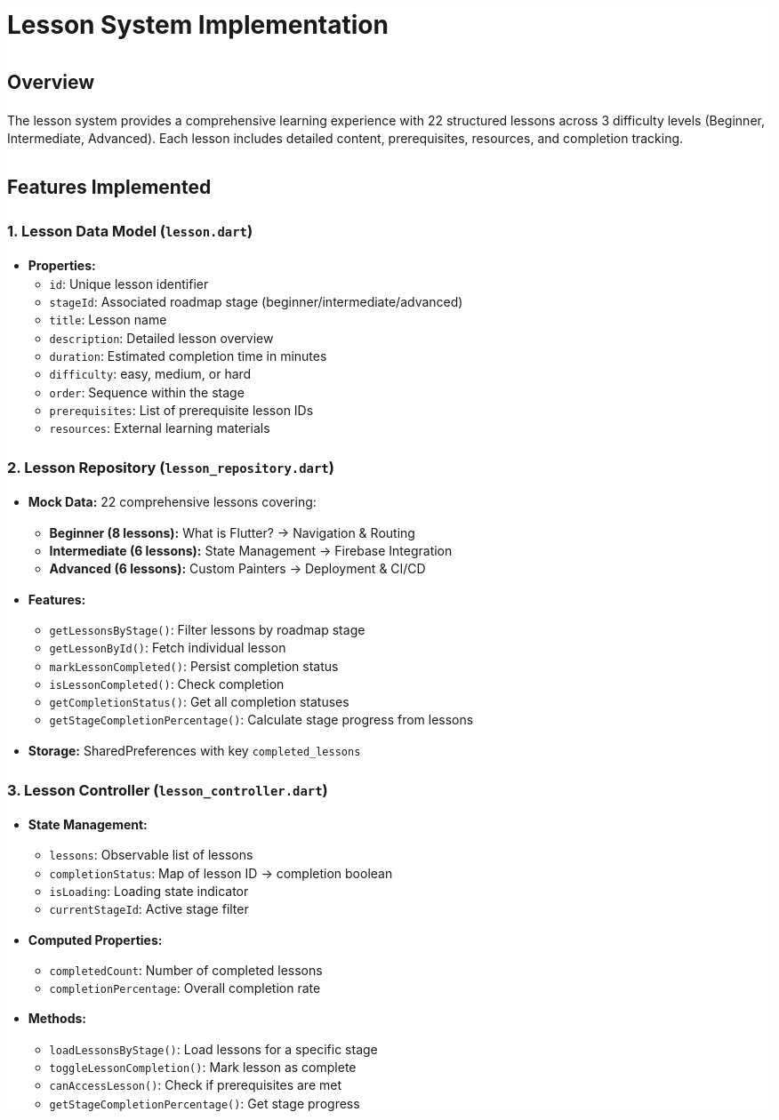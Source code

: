 # Lesson System Implementation

## Overview
The lesson system provides a comprehensive learning experience with 22 structured lessons across 3 difficulty levels (Beginner, Intermediate, Advanced). Each lesson includes detailed content, prerequisites, resources, and completion tracking.

## Features Implemented

### 1. **Lesson Data Model** (`lesson.dart`)
- **Properties:**
  - `id`: Unique lesson identifier
  - `stageId`: Associated roadmap stage (beginner/intermediate/advanced)
  - `title`: Lesson name
  - `description`: Detailed lesson overview
  - `duration`: Estimated completion time in minutes
  - `difficulty`: easy, medium, or hard
  - `order`: Sequence within the stage
  - `prerequisites`: List of prerequisite lesson IDs
  - `resources`: External learning materials

### 2. **Lesson Repository** (`lesson_repository.dart`)
- **Mock Data:** 22 comprehensive lessons covering:
  - **Beginner (8 lessons):** What is Flutter? → Navigation & Routing
  - **Intermediate (6 lessons):** State Management → Firebase Integration
  - **Advanced (6 lessons):** Custom Painters → Deployment & CI/CD
  
- **Features:**
  - `getLessonsByStage()`: Filter lessons by roadmap stage
  - `getLessonById()`: Fetch individual lesson
  - `markLessonCompleted()`: Persist completion status
  - `isLessonCompleted()`: Check completion
  - `getCompletionStatus()`: Get all completion statuses
  - `getStageCompletionPercentage()`: Calculate stage progress from lessons

- **Storage:** SharedPreferences with key `completed_lessons`

### 3. **Lesson Controller** (`lesson_controller.dart`)
- **State Management:**
  - `lessons`: Observable list of lessons
  - `completionStatus`: Map of lesson ID → completion boolean
  - `isLoading`: Loading state indicator
  - `currentStageId`: Active stage filter

- **Computed Properties:**
  - `completedCount`: Number of completed lessons
  - `completionPercentage`: Overall completion rate

- **Methods:**
  - `loadLessonsByStage()`: Load lessons for a specific stage
  - `toggleLessonCompletion()`: Mark lesson as complete
  - `canAccessLesson()`: Check if prerequisites are met
  - `getStageCompletionPercentage()`: Get stage progress
